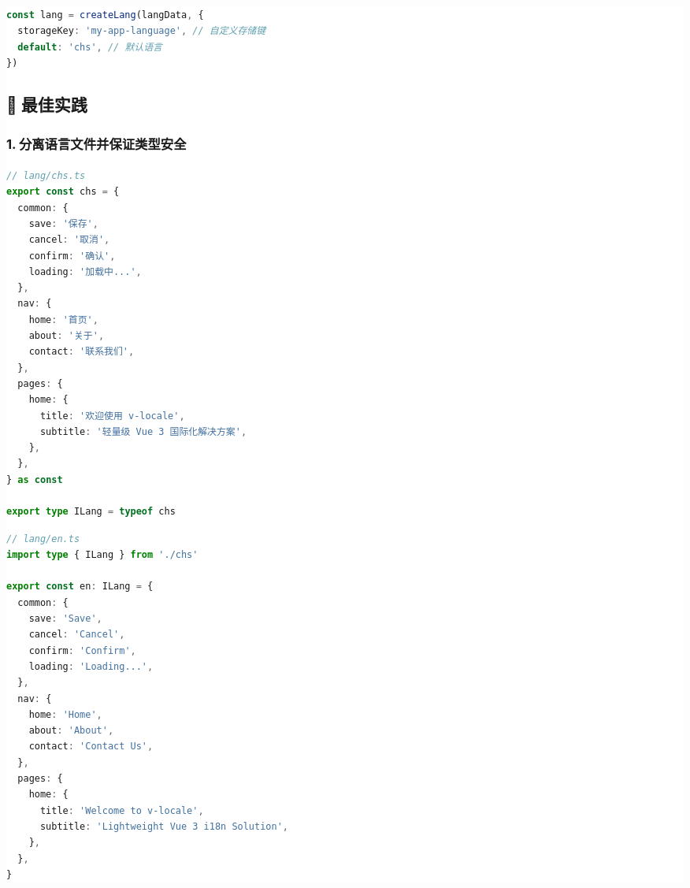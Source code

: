 ```typescript
const lang = createLang(langData, {
  storageKey: 'my-app-language', // 自定义存储键
  default: 'chs', // 默认语言
})
```

## 🌟 最佳实践

### 1. 分离语言文件并保证类型安全

```typescript
// lang/chs.ts
export const chs = {
  common: {
    save: '保存',
    cancel: '取消',
    confirm: '确认',
    loading: '加载中...',
  },
  nav: {
    home: '首页',
    about: '关于',
    contact: '联系我们',
  },
  pages: {
    home: {
      title: '欢迎使用 v-locale',
      subtitle: '轻量级 Vue 3 国际化解决方案',
    },
  },
} as const

export type ILang = typeof chs
```

```typescript
// lang/en.ts
import type { ILang } from './chs'

export const en: ILang = {
  common: {
    save: 'Save',
    cancel: 'Cancel',
    confirm: 'Confirm',
    loading: 'Loading...',
  },
  nav: {
    home: 'Home',
    about: 'About',
    contact: 'Contact Us',
  },
  pages: {
    home: {
      title: 'Welcome to v-locale',
      subtitle: 'Lightweight Vue 3 i18n Solution',
    },
  },
}
```
